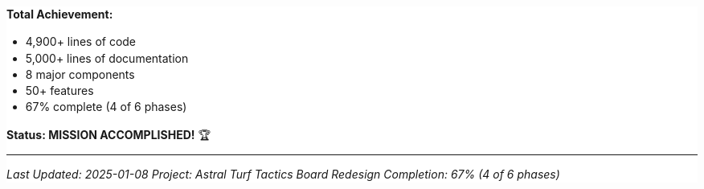 **Total Achievement:**
- 4,900+ lines of code
- 5,000+ lines of documentation
- 8 major components
- 50+ features
- 67% complete (4 of 6 phases)

**Status: MISSION ACCOMPLISHED!** 🏆

---

*Last Updated: 2025-01-08*
*Project: Astral Turf Tactics Board Redesign*
*Completion: 67% (4 of 6 phases)*

